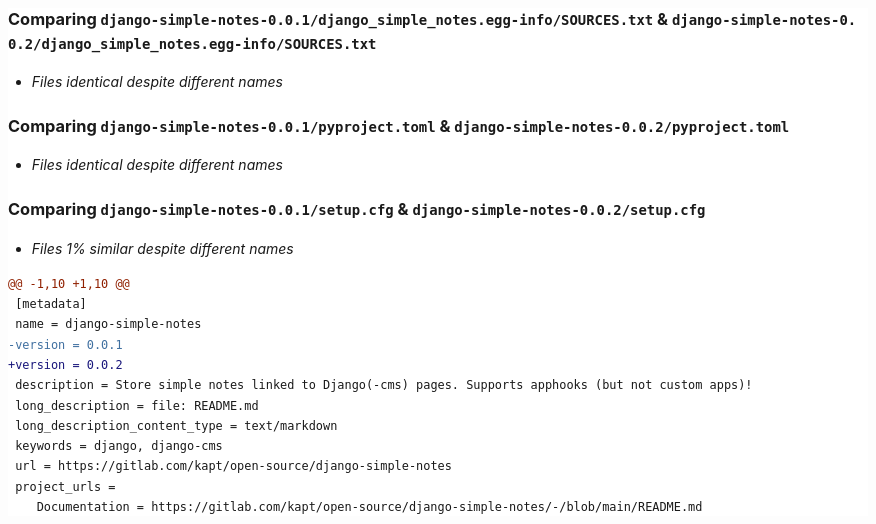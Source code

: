 ### Comparing `django-simple-notes-0.0.1/django_simple_notes.egg-info/SOURCES.txt` & `django-simple-notes-0.0.2/django_simple_notes.egg-info/SOURCES.txt`

 * *Files identical despite different names*

### Comparing `django-simple-notes-0.0.1/pyproject.toml` & `django-simple-notes-0.0.2/pyproject.toml`

 * *Files identical despite different names*

### Comparing `django-simple-notes-0.0.1/setup.cfg` & `django-simple-notes-0.0.2/setup.cfg`

 * *Files 1% similar despite different names*

```diff
@@ -1,10 +1,10 @@
 [metadata]
 name = django-simple-notes
-version = 0.0.1
+version = 0.0.2
 description = Store simple notes linked to Django(-cms) pages. Supports apphooks (but not custom apps)!
 long_description = file: README.md
 long_description_content_type = text/markdown
 keywords = django, django-cms
 url = https://gitlab.com/kapt/open-source/django-simple-notes
 project_urls = 
 	Documentation = https://gitlab.com/kapt/open-source/django-simple-notes/-/blob/main/README.md
```

